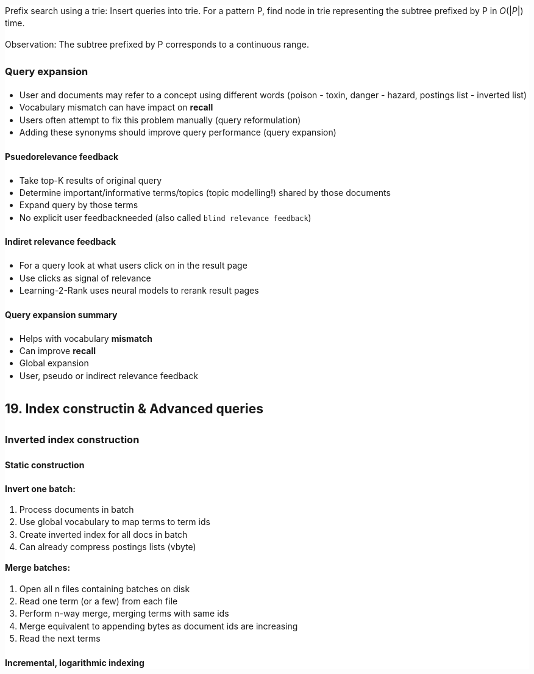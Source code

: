 Prefix search using a trie: Insert queries into trie. For a pattern P, find node in trie
representing the subtree prefixed by P in $O(|P|)$ time.

Observation: The subtree prefixed by P corresponds to a continuous range.

### Query expansion

- User and documents may refer to a concept using different words (poison - toxin, danger - hazard, postings list - inverted list)
- Vocabulary mismatch can have impact on **recall**
- Users often attempt to fix this problem manually (query reformulation)
- Adding these synonyms should improve query performance (query expansion)

#### Psuedorelevance feedback

- Take top-K results of original query
- Determine important/informative terms/topics (topic modelling!) shared by those documents
- Expand query by those terms
- No explicit user feedbackneeded (also called `blind relevance feedback`)

#### Indiret relevance feedback

- For a query look at what users click on in the result page
- Use clicks as signal of relevance
- Learning-2-Rank uses neural models to rerank result pages

#### Query expansion summary

- Helps with vocabulary **mismatch**
- Can improve **recall**
- Global expansion
- User, pseudo or indirect relevance feedback

## 19. Index constructin & Advanced queries

### Inverted index construction

#### Static construction

**Invert one batch:**

1. Process documents in batch
2. Use global vocabulary to map terms to term ids
3. Create inverted index for all docs in batch
4. Can already compress postings lists (vbyte)

**Merge batches:**

1. Open all n files containing batches on disk
2. Read one term (or a few) from each file
3. Perform n-way merge, merging terms with same ids
4. Merge equivalent to appending bytes as document ids are increasing
5. Read the next terms

#### Incremental, logarithmic indexing
